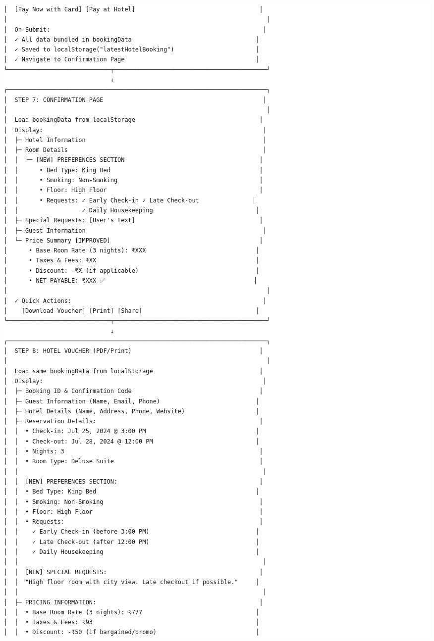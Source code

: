 ```
│  [Pay Now with Card] [Pay at Hotel]                                   │
│                                                                         │
│  On Submit:                                                            │
│  ✓ All data bundled in bookingData                                   │
│  ✓ Saved to localStorage("latestHotelBooking")                       │
│  ✓ Navigate to Confirmation Page                                     │
└─────────────────────────────┬───────────────────────────────────────────┘
                              ↓
┌─────────────────────────────────────────────────────────────────────────┐
│  STEP 7: CONFIRMATION PAGE                                             │
│                                                                         │
│  Load bookingData from localStorage                                   │
│  Display:                                                              │
│  ├─ Hotel Information                                                  │
│  ├─ Room Details                                                       │
│  │  └─ [NEW] PREFERENCES SECTION                                      │
│  │      • Bed Type: King Bed                                          │
│  │      • Smoking: Non-Smoking                                        │
│  │      • Floor: High Floor                                           │
│  │      • Requests: ✓ Early Check-in ✓ Late Check-out               │
│  │                  ✓ Daily Housekeeping                             │
│  ├─ Special Requests: [User's text]                                   │
│  ├─ Guest Information                                                  │
│  └─ Price Summary [IMPROVED]                                          │
│      • Base Room Rate (3 nights): ₹XXX                               │
│      • Taxes & Fees: ₹XX                                             │
│      • Discount: -₹X (if applicable)                                 │
│      • NET PAYABLE: ₹XXX ✅                                          │
│                                                                         │
│  ✓ Quick Actions:                                                      │
│    [Download Voucher] [Print] [Share]                                │
└─────────────────────────────┬───────────────────────────────────────────┘
                              ↓
┌─────────────────────────────────────────────────────────────────────────┐
│  STEP 8: HOTEL VOUCHER (PDF/Print)                                    │
│                                                                         │
│  Load same bookingData from localStorage                              │
│  Display:                                                              │
│  ├─ Booking ID & Confirmation Code                                    │
│  ├─ Guest Information (Name, Email, Phone)                           │
│  ├─ Hotel Details (Name, Address, Phone, Website)                    │
│  ├─ Reservation Details:                                              │
│  │  • Check-in: Jul 25, 2024 @ 3:00 PM                               │
│  │  • Check-out: Jul 28, 2024 @ 12:00 PM                             │
│  │  • Nights: 3                                                       │
│  │  • Room Type: Deluxe Suite                                         │
│  │                                                                     │
│  │  [NEW] PREFERENCES SECTION:                                        │
│  │  • Bed Type: King Bed                                             │
│  │  • Smoking: Non-Smoking                                            │
│  │  • Floor: High Floor                                               │
│  │  • Requests:                                                       │
│  │    ✓ Early Check-in (before 3:00 PM)                              │
│  │    ✓ Late Check-out (after 12:00 PM)                              │
│  │    ✓ Daily Housekeeping                                           │
│  │                                                                     │
│  │  [NEW] SPECIAL REQUESTS:                                           │
│  │  "High floor room with city view. Late checkout if possible."     │
│  │                                                                     │
│  ├─ PRICING INFORMATION:                                              │
│  │  • Base Room Rate (3 nights): ₹777                                │
│  │  • Taxes & Fees: ₹93                                              │
│  │  • Discount: -₹50 (if bargained/promo)                            │
```